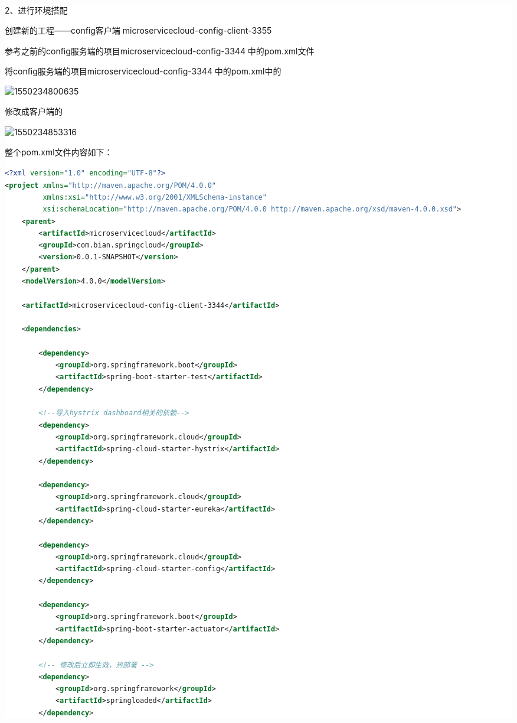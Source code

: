 

2、进行环境搭配

创建新的工程——config客户端   microservicecloud-config-client-3355

参考之前的config服务端的项目microservicecloud-config-3344 中的pom.xml文件

 将config服务端的项目microservicecloud-config-3344 中的pom.xml中的

![1550234800635](https://gitee.com/bianpengfei/spring-cloud-demo/raw/master/images/1550234800635.png)

修改成客户端的

![1550234853316](https://gitee.com/bianpengfei/spring-cloud-demo/raw/master/images/1550234853316.png)



整个pom.xml文件内容如下：

```xml
<?xml version="1.0" encoding="UTF-8"?>
<project xmlns="http://maven.apache.org/POM/4.0.0"
         xmlns:xsi="http://www.w3.org/2001/XMLSchema-instance"
         xsi:schemaLocation="http://maven.apache.org/POM/4.0.0 http://maven.apache.org/xsd/maven-4.0.0.xsd">
    <parent>
        <artifactId>microservicecloud</artifactId>
        <groupId>com.bian.springcloud</groupId>
        <version>0.0.1-SNAPSHOT</version>
    </parent>
    <modelVersion>4.0.0</modelVersion>

    <artifactId>microservicecloud-config-client-3344</artifactId>

    <dependencies>

        <dependency>
            <groupId>org.springframework.boot</groupId>
            <artifactId>spring-boot-starter-test</artifactId>
        </dependency>

        <!--导入hystrix dashboard相关的依赖-->
        <dependency>
            <groupId>org.springframework.cloud</groupId>
            <artifactId>spring-cloud-starter-hystrix</artifactId>
        </dependency>

        <dependency>
            <groupId>org.springframework.cloud</groupId>
            <artifactId>spring-cloud-starter-eureka</artifactId>
        </dependency>

        <dependency>
            <groupId>org.springframework.cloud</groupId>
            <artifactId>spring-cloud-starter-config</artifactId>
        </dependency>

        <dependency>
            <groupId>org.springframework.boot</groupId>
            <artifactId>spring-boot-starter-actuator</artifactId>
        </dependency>

        <!-- 修改后立即生效，热部署 -->
        <dependency>
            <groupId>org.springframework</groupId>
            <artifactId>springloaded</artifactId>
        </dependency>
```